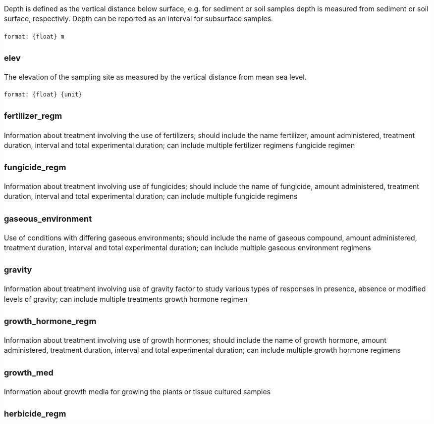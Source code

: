 Depth is defined as the vertical distance below surface, e.g. for
sediment or soil samples depth is measured from sediment or soil
surface, respectivly. Depth can be reported as an interval for
subsurface samples.

    format: {float} m

### elev

The elevation of the sampling site as measured by the vertical distance
from mean sea level.

    format: {float} {unit}

### fertilizer\_regm

Information about treatment involving the use of fertilizers; should
include the name fertilizer, amount administered, treatment duration,
interval and total experimental duration; can include multiple
fertilizer regimens fungicide regimen

### fungicide\_regm

Information about treatment involving use of fungicides; should include
the name of fungicide, amount administered, treatment duration, interval
and total experimental duration; can include multiple fungicide regimens

### gaseous\_environment

Use of conditions with differing gaseous environments; should include
the name of gaseous compound, amount administered, treatment duration,
interval and total experimental duration; can include multiple gaseous
environment regimens

### gravity

Information about treatment involving use of gravity factor to study
various types of responses in presence, absence or modified levels of
gravity; can include multiple treatments growth hormone regimen

### growth\_hormone\_regm

Information about treatment involving use of growth hormones; should
include the name of growth hormone, amount administered, treatment
duration, interval and total experimental duration; can include multiple
growth hormone regimens

### growth\_med

Information about growth media for growing the plants or tissue cultured
samples

### herbicide\_regm
